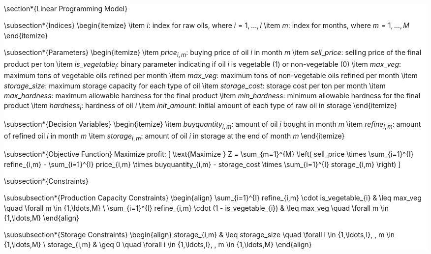 \section*{Linear Programming Model}

\subsection*{Indices}
\begin{itemize}
    \item $i$: index for raw oils, where $i = 1, \ldots, I$
    \item $m$: index for months, where $m = 1, \ldots, M$
\end{itemize}

\subsection*{Parameters}
\begin{itemize}
    \item $price_{i,m}$: buying price of oil $i$ in month $m$
    \item $sell\_price$: selling price of the final product per ton
    \item $is\_vegetable_{i}$: binary parameter indicating if oil $i$ is vegetable (1) or non-vegetable (0)
    \item $max\_veg$: maximum tons of vegetable oils refined per month
    \item $max\_veg$: maximum tons of non-vegetable oils refined per month
    \item $storage\_size$: maximum storage capacity for each type of oil
    \item $storage\_cost$: storage cost per ton per month
    \item $max\_hardness$: maximum allowable hardness for the final product
    \item $min\_hardness$: minimum allowable hardness for the final product
    \item $hardness_{i}$: hardness of oil $i$
    \item $init\_amount$: initial amount of each type of raw oil in storage
\end{itemize}

\subsection*{Decision Variables}
\begin{itemize}
    \item $buyquantity_{i,m}$: amount of oil $i$ bought in month $m$
    \item $refine_{i,m}$: amount of refined oil $i$ in month $m$
    \item $storage_{i,m}$: amount of oil $i$ in storage at the end of month $m$
\end{itemize}

\subsection*{Objective Function}
Maximize profit:
\[
\text{Maximize } Z = \sum_{m=1}^{M} \left( sell\_price \times \sum_{i=1}^{I} refine_{i,m} - \sum_{i=1}^{I} price_{i,m} \times buyquantity_{i,m} - storage\_cost \times \sum_{i=1}^{I} storage_{i,m} \right)
\]

\subsection*{Constraints}

\subsubsection*{Production Capacity Constraints}
\begin{align}
\sum_{i=1}^{I} refine_{i,m} \cdot is\_vegetable_{i} & \leq max\_veg \quad \forall m \in \{1,\ldots,M\} \\
\sum_{i=1}^{I} refine_{i,m} \cdot (1 - is\_vegetable_{i}) & \leq max\_veg \quad \forall m \in \{1,\ldots,M\}
\end{align}

\subsubsection*{Storage Constraints}
\begin{align}
storage_{i,m} & \leq storage\_size \quad \forall i \in \{1,\ldots,I\}, \, m \in \{1,\ldots,M\} \\
storage_{i,m} & \geq 0 \quad \forall i \in \{1,\ldots,I\}, \, m \in \{1,\ldots,M\}
\end{align}
